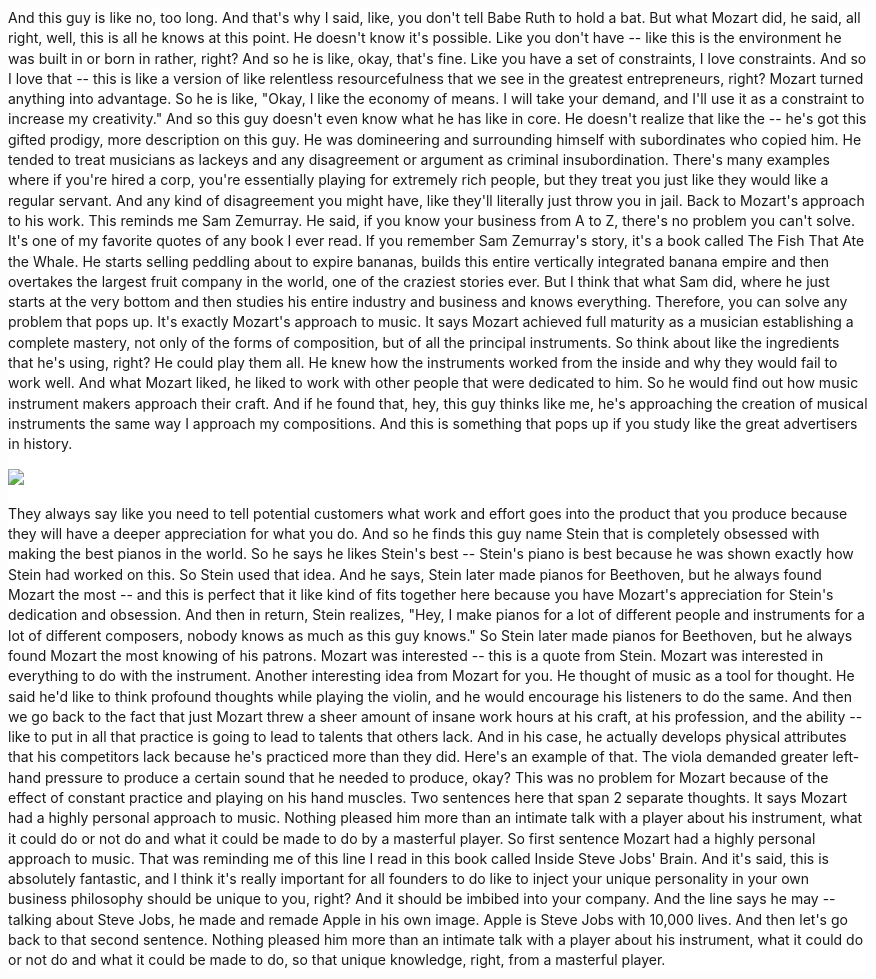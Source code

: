 And this guy is like no, too long. And that's why I said, like, you don't tell Babe Ruth to hold a bat. But what Mozart did, he said, all right, well, this is all he knows at this point. He doesn't know it's possible. Like you don't have -- like this is the environment he was built in or born in rather, right? And so he is like, okay, that's fine. Like you have a set of constraints, I love constraints. And so I love that -- this is like a version of like relentless resourcefulness that we see in the greatest entrepreneurs, right? Mozart turned anything into advantage. So he is like, "Okay, I like the economy of means. I will take your demand, and I'll use it as a constraint to increase my creativity." And so this guy doesn't even know what he has like in core. He doesn't realize that like the -- he's got this gifted prodigy, more description on this guy. He was domineering and surrounding himself with subordinates who copied him. He tended to treat musicians as lackeys and any disagreement or argument as criminal insubordination. There's many examples where if you're hired a corp, you're essentially playing for extremely rich people, but they treat you just like they would like a regular servant. And any kind of disagreement you might have, like they'll literally just throw you in jail. Back to Mozart's approach to his work. This reminds me Sam Zemurray. He said, if you know your business from A to Z, there's no problem you can't solve. It's one of my favorite quotes of any book I ever read. If you remember Sam Zemurray's story, it's a book called The Fish That Ate the Whale. He starts selling peddling about to expire bananas, builds this entire vertically integrated banana empire and then overtakes the largest fruit company in the world, one of the craziest stories ever. But I think that what Sam did, where he just starts at the very bottom and then studies his entire industry and business and knows everything. Therefore, you can solve any problem that pops up. It's exactly Mozart's approach to music. It says Mozart achieved full maturity as a musician establishing a complete mastery, not only of the forms of composition, but of all the principal instruments. So think about like the ingredients that he's using, right? He could play them all. He knew how the instruments worked from the inside and why they would fail to work well. And what Mozart liked, he liked to work with other people that were dedicated to him. So he would find out how music instrument makers approach their craft. And if he found that, hey, this guy thinks like me, he's approaching the creation of musical instruments the same way I approach my compositions. And this is something that pops up if you study like the great advertisers in history.

![](https://www.foundersnotes.com/static/images/new_icons/chevron-down-alt-thin.svg)

They always say like you need to tell potential customers what work and effort goes into the product that you produce because they will have a deeper appreciation for what you do. And so he finds this guy name Stein that is completely obsessed with making the best pianos in the world. So he says he likes Stein's best -- Stein's piano is best because he was shown exactly how Stein had worked on this. So Stein used that idea. And he says, Stein later made pianos for Beethoven, but he always found Mozart the most -- and this is perfect that it like kind of fits together here because you have Mozart's appreciation for Stein's dedication and obsession. And then in return, Stein realizes, "Hey, I make pianos for a lot of different people and instruments for a lot of different composers, nobody knows as much as this guy knows." So Stein later made pianos for Beethoven, but he always found Mozart the most knowing of his patrons. Mozart was interested -- this is a quote from Stein. Mozart was interested in everything to do with the instrument. Another interesting idea from Mozart for you. He thought of music as a tool for thought. He said he'd like to think profound thoughts while playing the violin, and he would encourage his listeners to do the same. And then we go back to the fact that just Mozart threw a sheer amount of insane work hours at his craft, at his profession, and the ability -- like to put in all that practice is going to lead to talents that others lack. And in his case, he actually develops physical attributes that his competitors lack because he's practiced more than they did. Here's an example of that. The viola demanded greater left-hand pressure to produce a certain sound that he needed to produce, okay? This was no problem for Mozart because of the effect of constant practice and playing on his hand muscles. Two sentences here that span 2 separate thoughts. It says Mozart had a highly personal approach to music. Nothing pleased him more than an intimate talk with a player about his instrument, what it could do or not do and what it could be made to do by a masterful player. So first sentence Mozart had a highly personal approach to music. That was reminding me of this line I read in this book called Inside Steve Jobs' Brain. And it's said, this is absolutely fantastic, and I think it's really important for all founders to do like to inject your unique personality in your own business philosophy should be unique to you, right? And it should be imbibed into your company. And the line says he may -- talking about Steve Jobs, he made and remade Apple in his own image. Apple is Steve Jobs with 10,000 lives. And then let's go back to that second sentence. Nothing pleased him more than an intimate talk with a player about his instrument, what it could do or not do and what it could be made to do, so that unique knowledge, right, from a masterful player.
